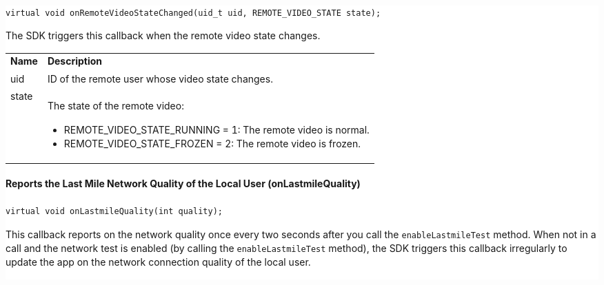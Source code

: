 ```
virtual void onRemoteVideoStateChanged(uid_t uid, REMOTE_VIDEO_STATE state);
```

The SDK triggers this callback when the remote video state changes.

<table>
<colgroup>
<col/>
<col/>
</colgroup>
<tbody>
<tr><td><strong>Name</strong></td>
<td><strong>Description</strong></td>
</tr>
<tr><td>uid</td>
<td>ID of the remote user whose video state changes.</td>
</tr>
<tr><td>state</td>
<td><p>The state of the remote video:</p>
<ul>
<li>REMOTE_VIDEO_STATE_RUNNING = 1: The remote video is normal.</li>
<li>REMOTE_VIDEO_STATE_FROZEN = 2: The remote video is frozen.</li>
</ul>
</td>
</tr>
</tbody>
</table>


#### Reports the Last Mile Network Quality of the Local User (onLastmileQuality)

```
virtual void onLastmileQuality(int quality);
```

This callback reports on the network quality once every two seconds after you call the `enableLastmileTest` method. When not in a call and the network test is enabled (by calling the `enableLastmileTest` method), the SDK triggers this callback irregularly to update the app on the network connection quality of the local user.

<table>
<colgroup>
<col/>
<col/>
</colgroup>
<tbody>
